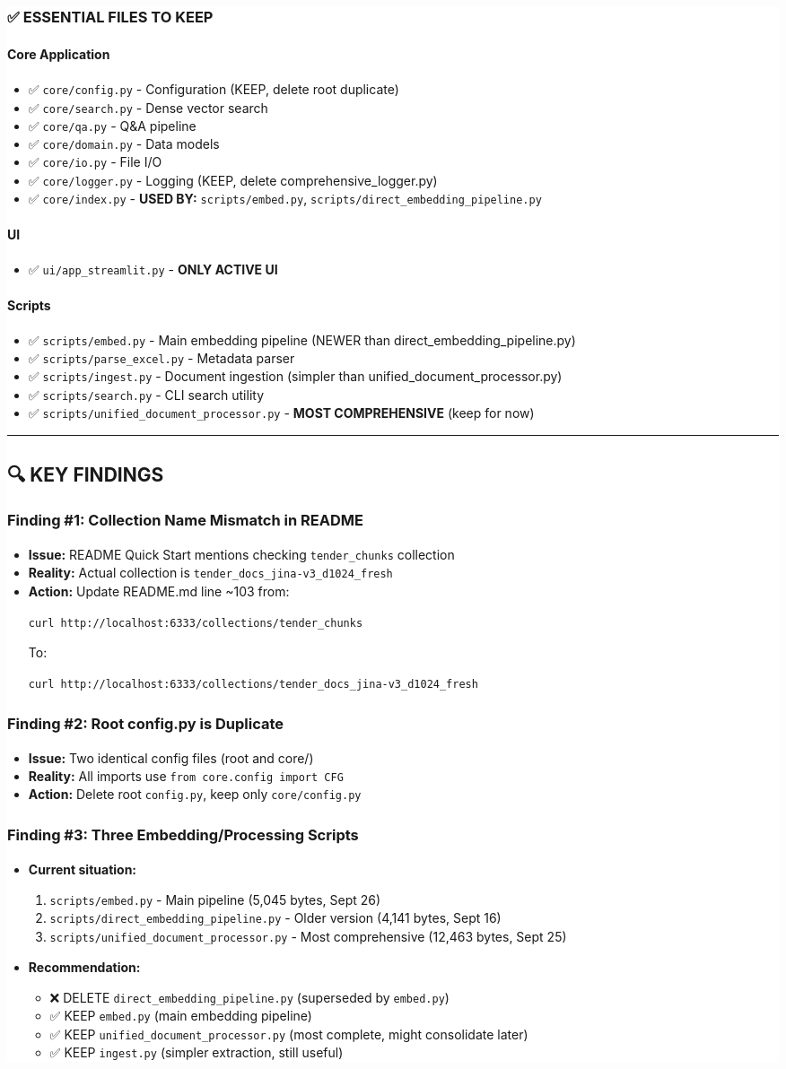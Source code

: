 ### ✅ ESSENTIAL FILES TO KEEP

#### Core Application
- ✅ `core/config.py` - Configuration (KEEP, delete root duplicate)
- ✅ `core/search.py` - Dense vector search
- ✅ `core/qa.py` - Q&A pipeline
- ✅ `core/domain.py` - Data models
- ✅ `core/io.py` - File I/O
- ✅ `core/logger.py` - Logging (KEEP, delete comprehensive_logger.py)
- ✅ `core/index.py` - **USED BY:** `scripts/embed.py`, `scripts/direct_embedding_pipeline.py`

#### UI
- ✅ `ui/app_streamlit.py` - **ONLY ACTIVE UI**

#### Scripts
- ✅ `scripts/embed.py` - Main embedding pipeline (NEWER than direct_embedding_pipeline.py)
- ✅ `scripts/parse_excel.py` - Metadata parser
- ✅ `scripts/ingest.py` - Document ingestion (simpler than unified_document_processor.py)
- ✅ `scripts/search.py` - CLI search utility
- ✅ `scripts/unified_document_processor.py` - **MOST COMPREHENSIVE** (keep for now)

---

## 🔍 KEY FINDINGS

### Finding #1: Collection Name Mismatch in README
- **Issue:** README Quick Start mentions checking `tender_chunks` collection
- **Reality:** Actual collection is `tender_docs_jina-v3_d1024_fresh`
- **Action:** Update README.md line ~103 from:
  ```bash
  curl http://localhost:6333/collections/tender_chunks
  ```
  To:
  ```bash
  curl http://localhost:6333/collections/tender_docs_jina-v3_d1024_fresh
  ```

### Finding #2: Root config.py is Duplicate
- **Issue:** Two identical config files (root and core/)
- **Reality:** All imports use `from core.config import CFG`
- **Action:** Delete root `config.py`, keep only `core/config.py`

### Finding #3: Three Embedding/Processing Scripts
- **Current situation:**
  1. `scripts/embed.py` - Main pipeline (5,045 bytes, Sept 26)
  2. `scripts/direct_embedding_pipeline.py` - Older version (4,141 bytes, Sept 16)
  3. `scripts/unified_document_processor.py` - Most comprehensive (12,463 bytes, Sept 25)
  
- **Recommendation:**
  - ❌ DELETE `direct_embedding_pipeline.py` (superseded by `embed.py`)
  - ✅ KEEP `embed.py` (main embedding pipeline)
  - ✅ KEEP `unified_document_processor.py` (most complete, might consolidate later)
  - ✅ KEEP `ingest.py` (simpler extraction, still useful)
